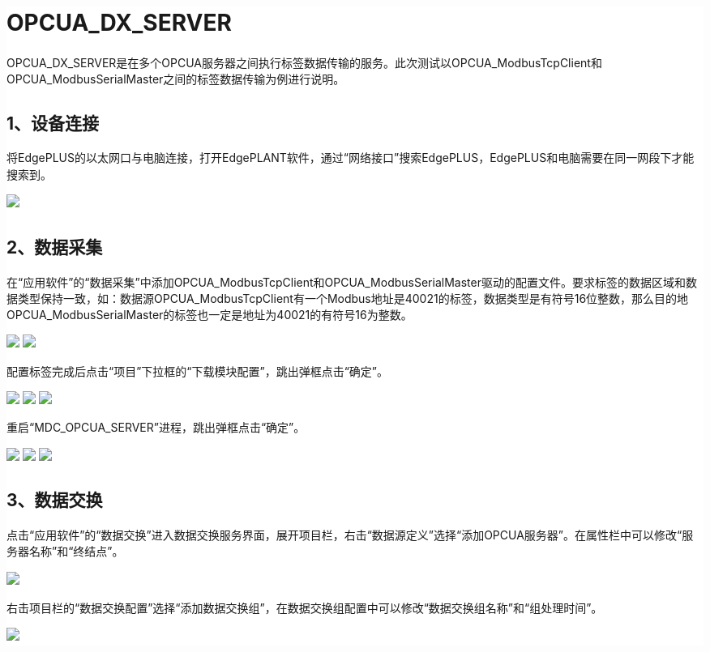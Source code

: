 OPCUA\_DX\_SERVER 
==================

OPCUA\_DX\_SERVER是在多个OPCUA服务器之间执行标签数据传输的服务。此次测试以OPCUA\_ModbusTcpClient和OPCUA\_ModbusSerialMaster之间的标签数据传输为例进行说明。

1、设备连接
-----------

将EdgePLUS的以太网口与电脑连接，打开EdgePLANT软件，通过“网络接口”搜索EdgePLUS，EdgePLUS和电脑需要在同一网段下才能搜索到。

<img src="https://lingdingstorage.blob.core.chinacloudapi.cn/helppic/datachange/image1.png" width="40%"/>


2、数据采集
-----------

在“应用软件”的“数据采集”中添加OPCUA\_ModbusTcpClient和OPCUA\_ModbusSerialMaster驱动的配置文件。要求标签的数据区域和数据类型保持一致，如：数据源OPCUA\_ModbusTcpClient有一个Modbus地址是40021的标签，数据类型是有符号16位整数，那么目的地OPCUA\_ModbusSerialMaster的标签也一定是地址为40021的有符号16为整数。

<img src="https://lingdingstorage.blob.core.chinacloudapi.cn/helppic/datachange/image2.png" width="80%"/>


<img src="https://lingdingstorage.blob.core.chinacloudapi.cn/helppic/datachange/image3.png" width="80%"/> 

配置标签完成后点击“项目”下拉框的“下载模块配置”，跳出弹框点击“确定”。

<img src="https://lingdingstorage.blob.core.chinacloudapi.cn/helppic/datachange/image4.png" width="30%"/>


<img src="https://lingdingstorage.blob.core.chinacloudapi.cn/helppic/datachange/image5.png" width="80%"/>
<img src="https://lingdingstorage.blob.core.chinacloudapi.cn/helppic/datachange/image6.png" width="40%"/>


重启“MDC\_OPCUA\_SERVER”进程，跳出弹框点击“确定”。

<img src="https://lingdingstorage.blob.core.chinacloudapi.cn/helppic/datachange/image7.png" width="80%"/>


<img src="https://lingdingstorage.blob.core.chinacloudapi.cn/helppic/datachange/image8.png" width="80%"/>


<img src="https://lingdingstorage.blob.core.chinacloudapi.cn/helppic/datachange/image9.png" width="40%"/>


3、数据交换
-----------

点击“应用软件”的“数据交换”进入数据交换服务界面，展开项目栏，右击“数据源定义”选择“添加OPCUA服务器”。在属性栏中可以修改“服务器名称”和“终结点”。

<img src="https://lingdingstorage.blob.core.chinacloudapi.cn/helppic/datachange/image10.png" width="80%"/>


右击项目栏的“数据交换配置”选择“添加数据交换组”，在数据交换组配置中可以修改“数据交换组名称”和“组处理时间”。

<img src="https://lingdingstorage.blob.core.chinacloudapi.cn/helppic/datachange/image11.png" width="80%"/>
